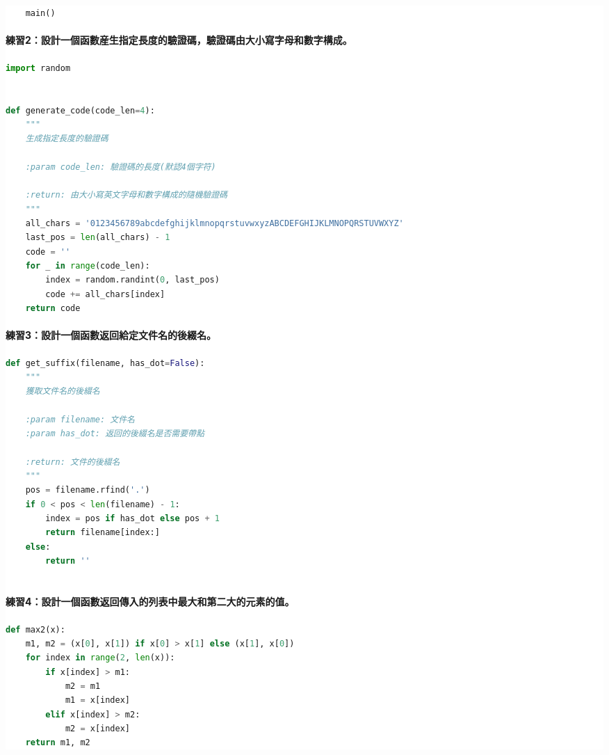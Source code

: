 ```Python
    main()

```

#### 練習2：設計一個函數産生指定長度的驗證碼，驗證碼由大小寫字母和數字構成。

```Python
import random


def generate_code(code_len=4):
    """
    生成指定長度的驗證碼

    :param code_len: 驗證碼的長度(默認4個字符)

    :return: 由大小寫英文字母和數字構成的隨機驗證碼
    """
    all_chars = '0123456789abcdefghijklmnopqrstuvwxyzABCDEFGHIJKLMNOPQRSTUVWXYZ'
    last_pos = len(all_chars) - 1
    code = ''
    for _ in range(code_len):
        index = random.randint(0, last_pos)
        code += all_chars[index]
    return code
```

#### 練習3：設計一個函數返回給定文件名的後綴名。

```Python
def get_suffix(filename, has_dot=False):
    """
    獲取文件名的後綴名

    :param filename: 文件名
    :param has_dot: 返回的後綴名是否需要帶點

    :return: 文件的後綴名
    """
    pos = filename.rfind('.')
    if 0 < pos < len(filename) - 1:
        index = pos if has_dot else pos + 1
        return filename[index:]
    else:
        return ''
    
```

#### 練習4：設計一個函數返回傳入的列表中最大和第二大的元素的值。

```Python
def max2(x):
    m1, m2 = (x[0], x[1]) if x[0] > x[1] else (x[1], x[0])
    for index in range(2, len(x)):
        if x[index] > m1:
            m2 = m1
            m1 = x[index]
        elif x[index] > m2:
            m2 = x[index]
    return m1, m2
```
